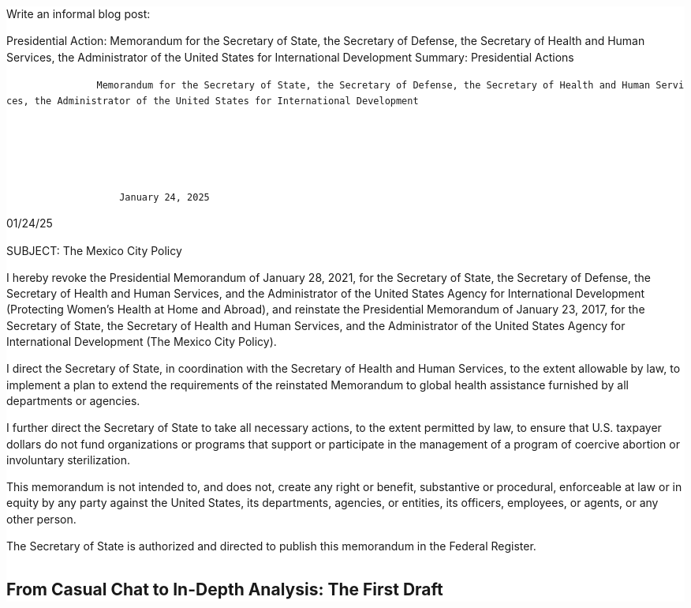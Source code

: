 Write an informal blog post:

Presidential Action: Memorandum for the Secretary of State, the Secretary of Defense, the Secretary of Health and Human Services, the Administrator of the United States for International Development
Summary: Presidential Actions				
			
							
					Memorandum for the Secretary of State, the Secretary of Defense, the Secretary of Health and Human Services, the Administrator of the United States for International Development				
			
			
				
										
					
						January 24, 2025					
				

			
					
	




01/24/25



SUBJECT: The Mexico City Policy



I hereby revoke the Presidential Memorandum of January 28, 2021, for the Secretary of State, the Secretary of Defense, the Secretary of Health and Human Services, and the Administrator of the United States Agency for International Development (Protecting Women’s Health at Home and Abroad), and reinstate the Presidential Memorandum of January 23, 2017, for the Secretary of State, the Secretary of Health and Human Services, and the Administrator of the United States Agency for International Development (The Mexico City Policy).



I direct the Secretary of State, in coordination with the Secretary of Health and Human Services, to the extent allowable by law, to implement a plan to extend the requirements of the reinstated Memorandum to global health assistance furnished by all departments or agencies.



I further direct the Secretary of State to take all necessary actions, to the extent permitted by law, to ensure that U.S. taxpayer dollars do not fund organizations or programs that support or participate in the management of a program of coercive abortion or involuntary sterilization.



This memorandum is not intended to, and does not, create any right or benefit, substantive or procedural, enforceable at law or in equity by any party against the United States, its departments, agencies, or entities, its officers, employees, or agents, or any other person.



The Secretary of State is authorized and directed to publish this memorandum in the Federal Register.





##  From Casual Chat to In-Depth Analysis: The First Draft
